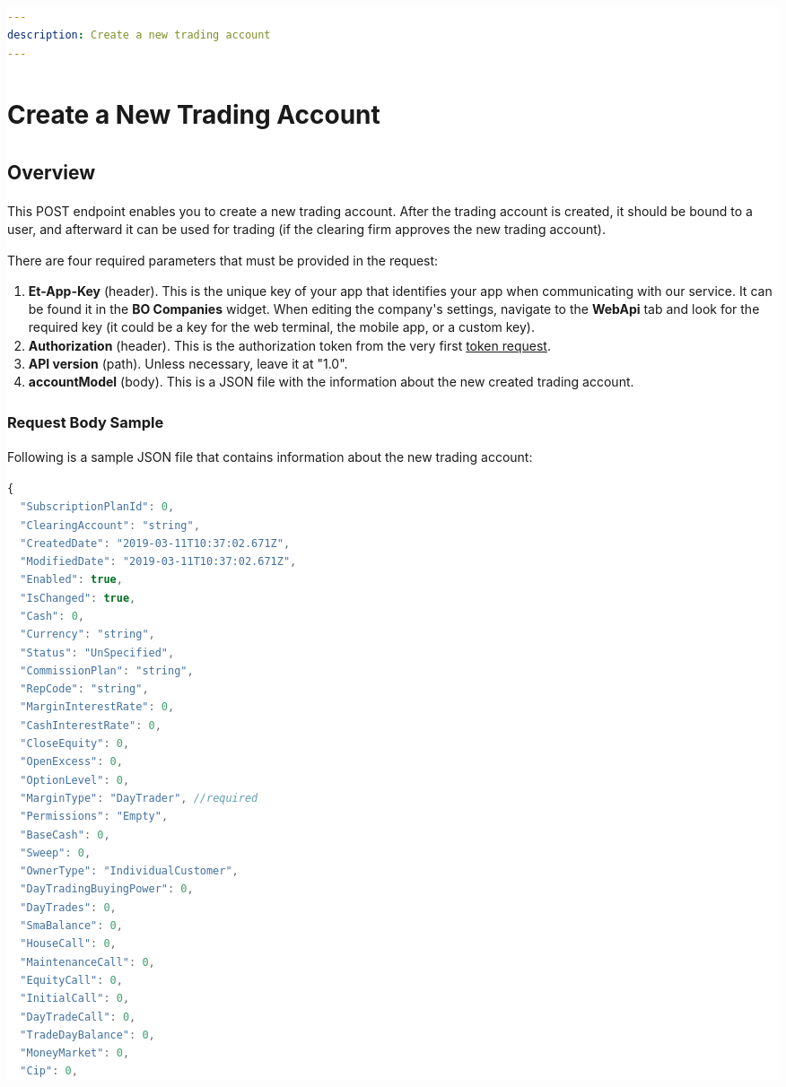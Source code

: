 ```yaml
---
description: Create a new trading account
---
```


# Create a New Trading Account

## Overview

This POST endpoint enables you to create a new trading account. After the trading account is created, it should be bound to a user, and afterward it can be used for trading \(if the clearing firm approves the new trading account\).

There are four required parameters that must be provided in the request:

1. **Et-App-Key** \(header\). This is the unique key of your app that identifies your app when communicating with our service. It can be found it in the **BO Companies** widget. When editing the company's settings, navigate to the **WebApi** tab and look for the required key \(it could be a key for the web terminal, the mobile app, or a custom key\).
2. **Authorization** \(header\). This is the authorization token from the very first [token request](../../authentication/).
3. **API version** \(path\). Unless necessary, leave it at "1.0".
4. **accountModel** \(body\). This is a JSON file with the information about the new created trading account.

### Request Body Sample

Following is a sample JSON file that contains information about the new trading account:

```javascript
{
  "SubscriptionPlanId": 0,
  "ClearingAccount": "string",
  "CreatedDate": "2019-03-11T10:37:02.671Z",
  "ModifiedDate": "2019-03-11T10:37:02.671Z",
  "Enabled": true,
  "IsChanged": true,
  "Cash": 0,
  "Currency": "string",
  "Status": "UnSpecified",
  "CommissionPlan": "string",
  "RepCode": "string",
  "MarginInterestRate": 0,
  "CashInterestRate": 0,
  "CloseEquity": 0,
  "OpenExcess": 0,
  "OptionLevel": 0,
  "MarginType": "DayTrader", //required
  "Permissions": "Empty",
  "BaseCash": 0,
  "Sweep": 0,
  "OwnerType": "IndividualCustomer",
  "DayTradingBuyingPower": 0,
  "DayTrades": 0,
  "SmaBalance": 0,
  "HouseCall": 0,
  "MaintenanceCall": 0,
  "EquityCall": 0,
  "InitialCall": 0,
  "DayTradeCall": 0,
  "TradeDayBalance": 0,
  "MoneyMarket": 0,
  "Cip": 0,
```